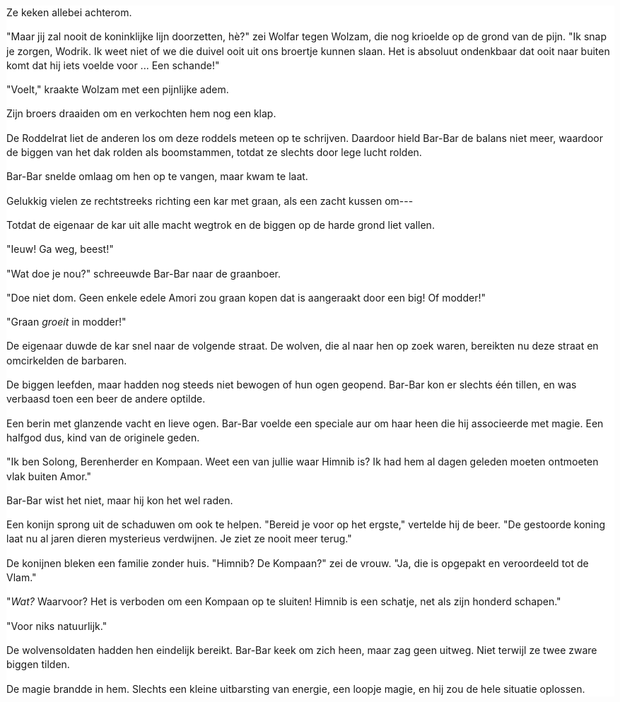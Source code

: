 Ze keken allebei achterom. 

"Maar jij zal nooit de koninklijke lijn doorzetten, hè?" zei Wolfar tegen Wolzam, die nog krioelde op de grond van de pijn. "Ik snap je zorgen, Wodrik. Ik weet niet of we die duivel ooit uit ons broertje kunnen slaan. Het is absoluut ondenkbaar dat ooit naar buiten komt dat hij iets voelde voor ... Een schande!"

"Voelt," kraakte Wolzam met een pijnlijke adem.

Zijn broers draaiden om en verkochten hem nog een klap. 

De Roddelrat liet de anderen los om deze roddels meteen op te schrijven. Daardoor hield Bar-Bar de balans niet meer, waardoor de biggen van het dak rolden als boomstammen, totdat ze slechts door lege lucht rolden.

Bar-Bar snelde omlaag om hen op te vangen, maar kwam te laat.

Gelukkig vielen ze rechtstreeks richting een kar met graan, als een zacht kussen om---

Totdat de eigenaar de kar uit alle macht wegtrok en de biggen op de harde grond liet vallen.

"Ieuw! Ga weg, beest!"

"Wat doe je nou?" schreeuwde Bar-Bar naar de graanboer.

"Doe niet dom. Geen enkele edele Amori zou graan kopen dat is aangeraakt door een big! Of modder!"

"Graan _groeit_ in modder!"

De eigenaar duwde de kar snel naar de volgende straat. De wolven, die al naar hen op zoek waren, bereikten nu deze straat en omcirkelden de barbaren.

De biggen leefden, maar hadden nog steeds niet bewogen of hun ogen geopend. Bar-Bar kon er slechts één tillen, en was verbaasd toen een beer de andere optilde.

Een berin met glanzende vacht en lieve ogen. Bar-Bar voelde een speciale aur om haar heen die hij associeerde met magie. Een halfgod dus, kind van de originele geden.

"Ik ben Solong, Berenherder en Kompaan. Weet een van jullie waar Himnib is? Ik had hem al dagen geleden moeten ontmoeten vlak buiten Amor."

Bar-Bar wist het niet, maar hij kon het wel raden.

Een konijn sprong uit de schaduwen om ook te helpen. "Bereid je voor op het ergste," vertelde hij de beer. "De gestoorde koning laat nu al jaren dieren mysterieus verdwijnen. Je ziet ze nooit meer terug."

De konijnen bleken een familie zonder huis. "Himnib? De Kompaan?" zei de vrouw. "Ja, die is opgepakt en veroordeeld tot de Vlam."

"_Wat?_ Waarvoor? Het is verboden om een Kompaan op te sluiten! Himnib is een schatje, net als zijn honderd schapen."

"Voor niks natuurlijk."

De wolvensoldaten hadden hen eindelijk bereikt. Bar-Bar keek om zich heen, maar zag geen uitweg. Niet terwijl ze twee zware biggen tilden.

De magie brandde in hem. Slechts een kleine uitbarsting van energie, een loopje magie, en hij zou de hele situatie oplossen.
